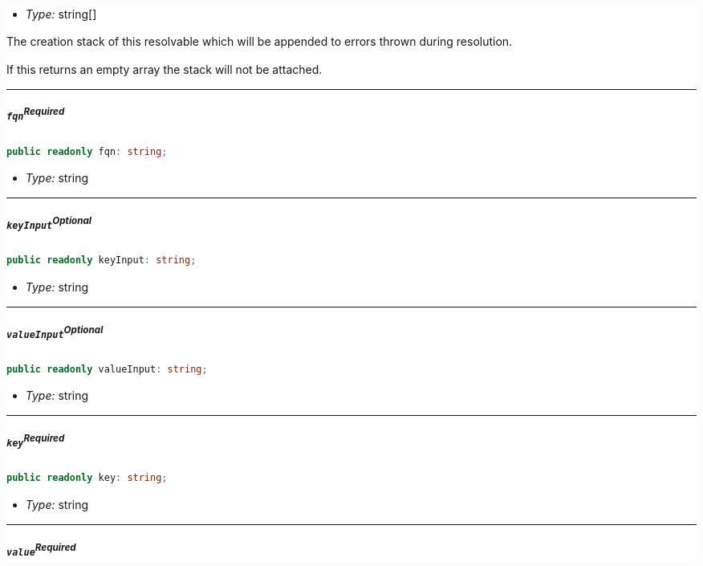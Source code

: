 - *Type:* string[]

The creation stack of this resolvable which will be appended to errors thrown during resolution.

If this returns an empty array the stack will not be attached.

---

##### `fqn`<sup>Required</sup> <a name="fqn" id="@cdktf/provider-opentelekomcloud.tmsTagsV1.TmsTagsV1TagsOutputReference.property.fqn"></a>

```typescript
public readonly fqn: string;
```

- *Type:* string

---

##### `keyInput`<sup>Optional</sup> <a name="keyInput" id="@cdktf/provider-opentelekomcloud.tmsTagsV1.TmsTagsV1TagsOutputReference.property.keyInput"></a>

```typescript
public readonly keyInput: string;
```

- *Type:* string

---

##### `valueInput`<sup>Optional</sup> <a name="valueInput" id="@cdktf/provider-opentelekomcloud.tmsTagsV1.TmsTagsV1TagsOutputReference.property.valueInput"></a>

```typescript
public readonly valueInput: string;
```

- *Type:* string

---

##### `key`<sup>Required</sup> <a name="key" id="@cdktf/provider-opentelekomcloud.tmsTagsV1.TmsTagsV1TagsOutputReference.property.key"></a>

```typescript
public readonly key: string;
```

- *Type:* string

---

##### `value`<sup>Required</sup> <a name="value" id="@cdktf/provider-opentelekomcloud.tmsTagsV1.TmsTagsV1TagsOutputReference.property.value"></a>
